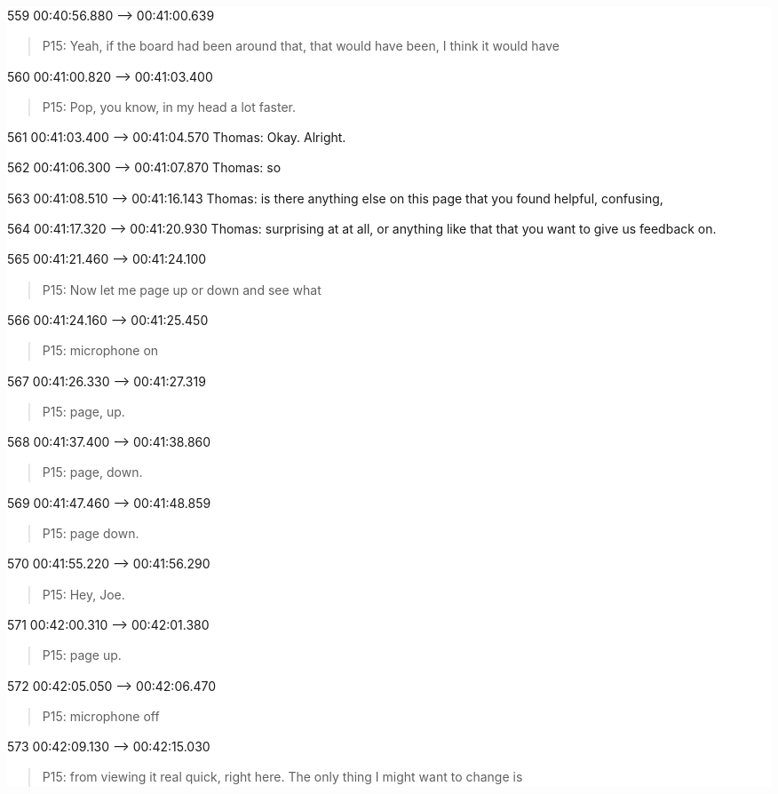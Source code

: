 559
00:40:56.880 --> 00:41:00.639
> P15: Yeah, if the board had been around that, that would have been, I think it would have

560
00:41:00.820 --> 00:41:03.400
> P15: Pop, you know, in my head a lot faster.

561
00:41:03.400 --> 00:41:04.570
Thomas: Okay. Alright.

562
00:41:06.300 --> 00:41:07.870
Thomas: so

563
00:41:08.510 --> 00:41:16.143
Thomas: is there anything else on this page that you found helpful, confusing,

564
00:41:17.320 --> 00:41:20.930
Thomas: surprising at at all, or anything like that that you want to give us feedback on.

565
00:41:21.460 --> 00:41:24.100
> P15: Now let me page up or down and see what

566
00:41:24.160 --> 00:41:25.450
> P15: microphone on

567
00:41:26.330 --> 00:41:27.319
> P15: page, up.

568
00:41:37.400 --> 00:41:38.860
> P15: page, down.

569
00:41:47.460 --> 00:41:48.859
> P15: page down.

570
00:41:55.220 --> 00:41:56.290
> P15: Hey, Joe.

571
00:42:00.310 --> 00:42:01.380
> P15: page up.

572
00:42:05.050 --> 00:42:06.470
> P15: microphone off

573
00:42:09.130 --> 00:42:15.030
> P15: from viewing it real quick, right here. The only thing I might want to change is
